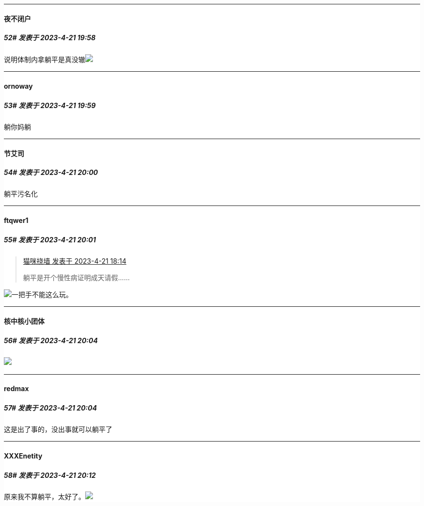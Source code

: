 *****

####  夜不闭户  
##### 52#       发表于 2023-4-21 19:58

说明体制内拿躺平是真没辙<img src="https://static.saraba1st.com/image/smiley/face2017/067.png" referrerpolicy="no-referrer">

*****

####  ornoway  
##### 53#       发表于 2023-4-21 19:59

躺你妈躺

*****

####  节艾司  
##### 54#       发表于 2023-4-21 20:00

躺平污名化

*****

####  ftqwer1  
##### 55#       发表于 2023-4-21 20:01

<blockquote><a href="httphttps://bbs.saraba1st.com/2b/forum.php?mod=redirect&amp;goto=findpost&amp;pid=60551094&amp;ptid=2130107" target="_blank">猫咪挠墙 发表于 2023-4-21 18:14</a>

躺平是开个慢性病证明成天请假......</blockquote>
<img src="https://static.saraba1st.com/image/smiley/face2017/067.png" referrerpolicy="no-referrer">一把手不能这么玩。

*****

####  核中核小团体  
##### 56#       发表于 2023-4-21 20:04

<img src="https://static.saraba1st.com/image/smiley/face2017/054.png" referrerpolicy="no-referrer">

*****

####  redmax  
##### 57#       发表于 2023-4-21 20:04

这是出了事的，没出事就可以躺平了

*****

####  XXXEnetity  
##### 58#       发表于 2023-4-21 20:12

原来我不算躺平，太好了。<img src="https://static.saraba1st.com/image/smiley/face2017/060.png" referrerpolicy="no-referrer">
